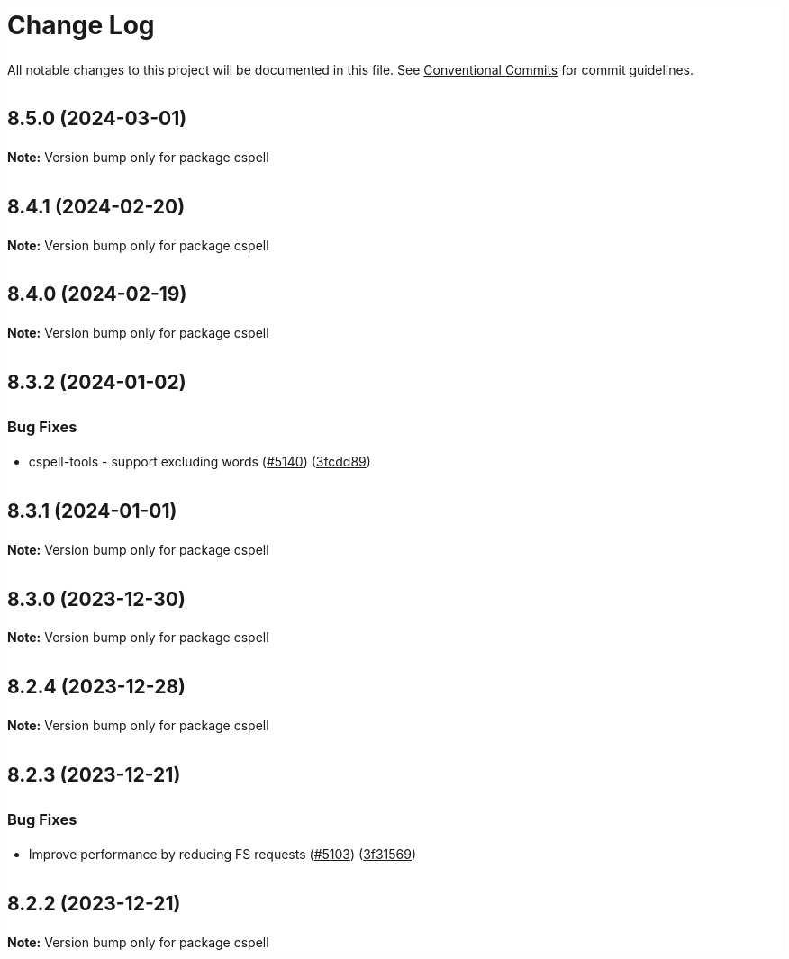# Change Log

All notable changes to this project will be documented in this file.
See [Conventional Commits](https://conventionalcommits.org) for commit guidelines.

## 8.5.0 (2024-03-01)

**Note:** Version bump only for package cspell

## 8.4.1 (2024-02-20)

**Note:** Version bump only for package cspell

## 8.4.0 (2024-02-19)

**Note:** Version bump only for package cspell

## 8.3.2 (2024-01-02)

### Bug Fixes

* cspell-tools - support excluding words ([#5140](https://github.com/streetsidesoftware/cspell/issues/5140)) ([3fcdd89](https://github.com/streetsidesoftware/cspell/commit/3fcdd89fb319b659d218067c5366e02d036be59f))

## 8.3.1 (2024-01-01)

**Note:** Version bump only for package cspell

## 8.3.0 (2023-12-30)

**Note:** Version bump only for package cspell

## 8.2.4 (2023-12-28)

**Note:** Version bump only for package cspell

## 8.2.3 (2023-12-21)

### Bug Fixes

* Improve performance by reducing FS requests ([#5103](https://github.com/streetsidesoftware/cspell/issues/5103)) ([3f31569](https://github.com/streetsidesoftware/cspell/commit/3f31569a43b9ae0f21e90d84db57f87a2cb4f6dd))

## 8.2.2 (2023-12-21)

**Note:** Version bump only for package cspell
